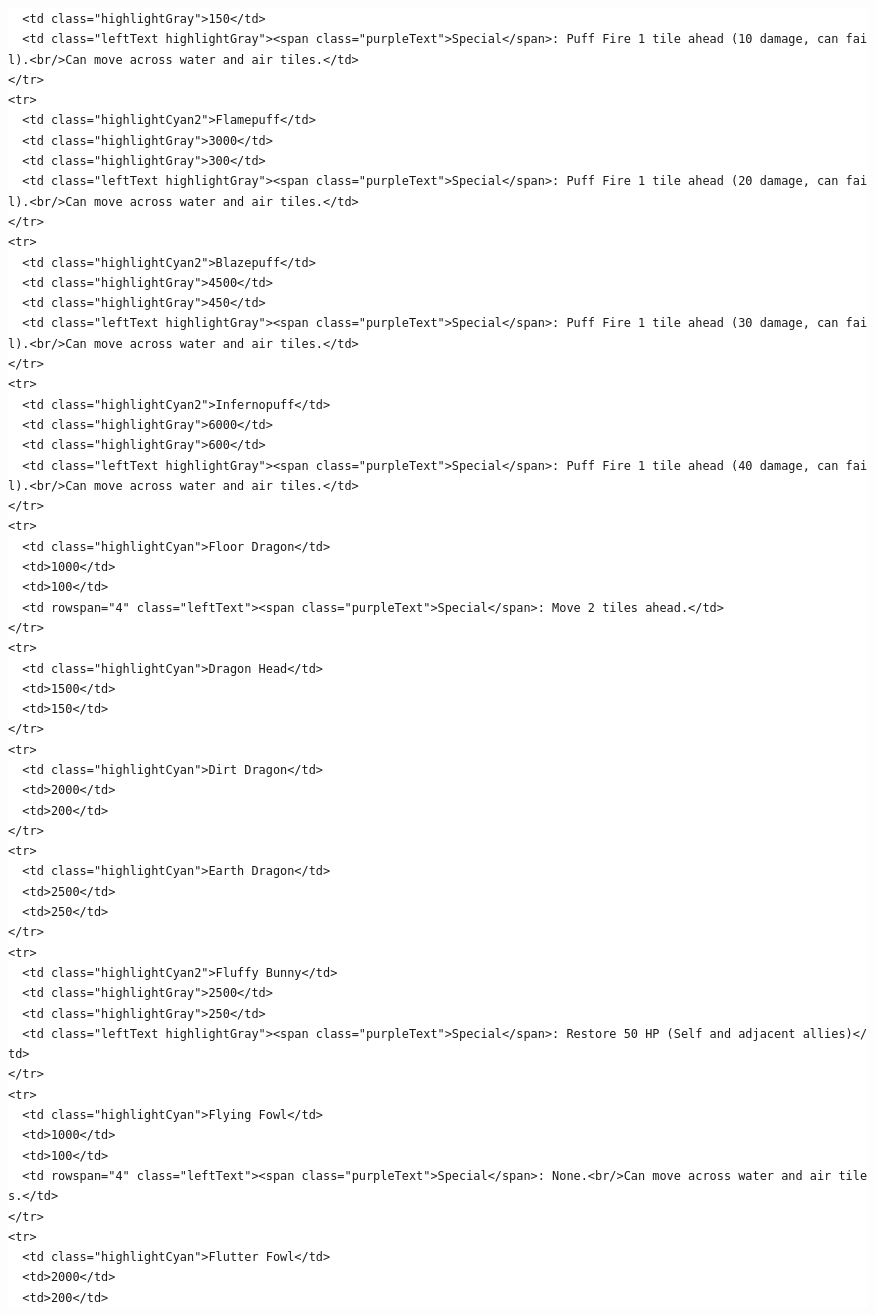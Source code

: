       <td class="highlightGray">150</td>
      <td class="leftText highlightGray"><span class="purpleText">Special</span>: Puff Fire 1 tile ahead (10 damage, can fail).<br/>Can move across water and air tiles.</td>
    </tr>
    <tr>
      <td class="highlightCyan2">Flamepuff</td>
      <td class="highlightGray">3000</td>
      <td class="highlightGray">300</td>
      <td class="leftText highlightGray"><span class="purpleText">Special</span>: Puff Fire 1 tile ahead (20 damage, can fail).<br/>Can move across water and air tiles.</td>
    </tr>
    <tr>
      <td class="highlightCyan2">Blazepuff</td>
      <td class="highlightGray">4500</td>
      <td class="highlightGray">450</td>
      <td class="leftText highlightGray"><span class="purpleText">Special</span>: Puff Fire 1 tile ahead (30 damage, can fail).<br/>Can move across water and air tiles.</td>
    </tr>
    <tr>
      <td class="highlightCyan2">Infernopuff</td>
      <td class="highlightGray">6000</td>
      <td class="highlightGray">600</td>
      <td class="leftText highlightGray"><span class="purpleText">Special</span>: Puff Fire 1 tile ahead (40 damage, can fail).<br/>Can move across water and air tiles.</td>
    </tr>
    <tr>
      <td class="highlightCyan">Floor Dragon</td>
      <td>1000</td>
      <td>100</td>
      <td rowspan="4" class="leftText"><span class="purpleText">Special</span>: Move 2 tiles ahead.</td>
    </tr>
    <tr>
      <td class="highlightCyan">Dragon Head</td>
      <td>1500</td>
      <td>150</td>
    </tr>
    <tr>
      <td class="highlightCyan">Dirt Dragon</td>
      <td>2000</td>
      <td>200</td>
    </tr>
    <tr>
      <td class="highlightCyan">Earth Dragon</td>
      <td>2500</td>
      <td>250</td>
    </tr>
    <tr>
      <td class="highlightCyan2">Fluffy Bunny</td>
      <td class="highlightGray">2500</td>
      <td class="highlightGray">250</td>
      <td class="leftText highlightGray"><span class="purpleText">Special</span>: Restore 50 HP (Self and adjacent allies)</td>
    </tr>
    <tr>
      <td class="highlightCyan">Flying Fowl</td>
      <td>1000</td>
      <td>100</td>
      <td rowspan="4" class="leftText"><span class="purpleText">Special</span>: None.<br/>Can move across water and air tiles.</td>
    </tr>
    <tr>
      <td class="highlightCyan">Flutter Fowl</td>
      <td>2000</td>
      <td>200</td>